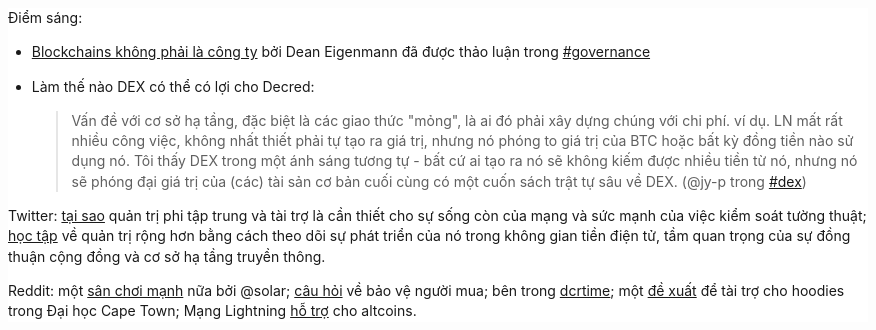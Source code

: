 Điểm sáng:

* [Blockchains không phải là công ty](https://medium.com/@decanus/blockchains-are-not-companies-9f8ed7c13018) bởi Dean Eigenmann đã được thảo luận trong [#governance](https://riot.im/app/#/room/!tIDEIWechmqCLjPiui:decred.org/$15360994197133cjLXA:decred.org)
* Làm thế nào DEX có thể có lợi cho Decred:

  > Vấn đề với cơ sở hạ tầng, đặc biệt là các giao thức "mỏng", là ai đó phải xây dựng chúng với chi phí. ví dụ. LN mất rất nhiều công việc, không nhất thiết phải tự tạo ra giá trị, nhưng nó phóng to giá trị của BTC hoặc bất kỳ đồng tiền nào sử dụng nó. Tôi thấy DEX trong một ánh sáng tương tự - bất cứ ai tạo ra nó sẽ không kiếm được nhiều tiền từ nó, nhưng nó sẽ phóng đại giá trị của (các) tài sản cơ bản cuối cùng có một cuốn sách trật tự sâu về DEX. (@jy-p trong [#dex](https://riot.im/app/#/room/!MfifnUCLrfSeRkMDwZ:decred.org/$15369779137110eyQvt:decred.org))

Twitter: [tại sao](https://twitter.com/willwarren89/status/1037082719543414785) quản trị phi tập trung và tài trợ là cần thiết cho sự sống còn của mạng và sức mạnh của việc kiểm soát tường thuật; [học tập](https://twitter.com/RichardRed0x/status/1041640095735050241) về quản trị rộng hơn bằng cách theo dõi sự phát triển của nó trong không gian tiền điện tử, tầm quan trọng của sự đồng thuận cộng đồng và cơ sở hạ tầng truyền thông.

Reddit: một [sân chơi mạnh](https://www.reddit.com/r/CryptoCurrency/comments/9c9x4v/daily_discussion_megathread_september_2_2018/e5afvv6/?context=1) nữa bởi @solar; [câu hỏi](https://www.reddit.com/r/decred/comments/9fkhzg/planned_implimtations_of_buyer_protections_in_the/) về bảo vệ người mua; bên trong [dcrtime](https://www.reddit.com/r/decred/comments/9fu2b5/questions_regarding_dcrtime/); một [đề xuất](https://www.reddit.com/r/decred/comments/9g0c2f/proposal_uct_hoodie_sponsor/) để tài trợ cho hoodies trong Đại học Cape Town; Mạng Lightning [hỗ trợ](https://www.reddit.com/r/decred/comments/9jof7l/lightning_network/) cho altcoins.
